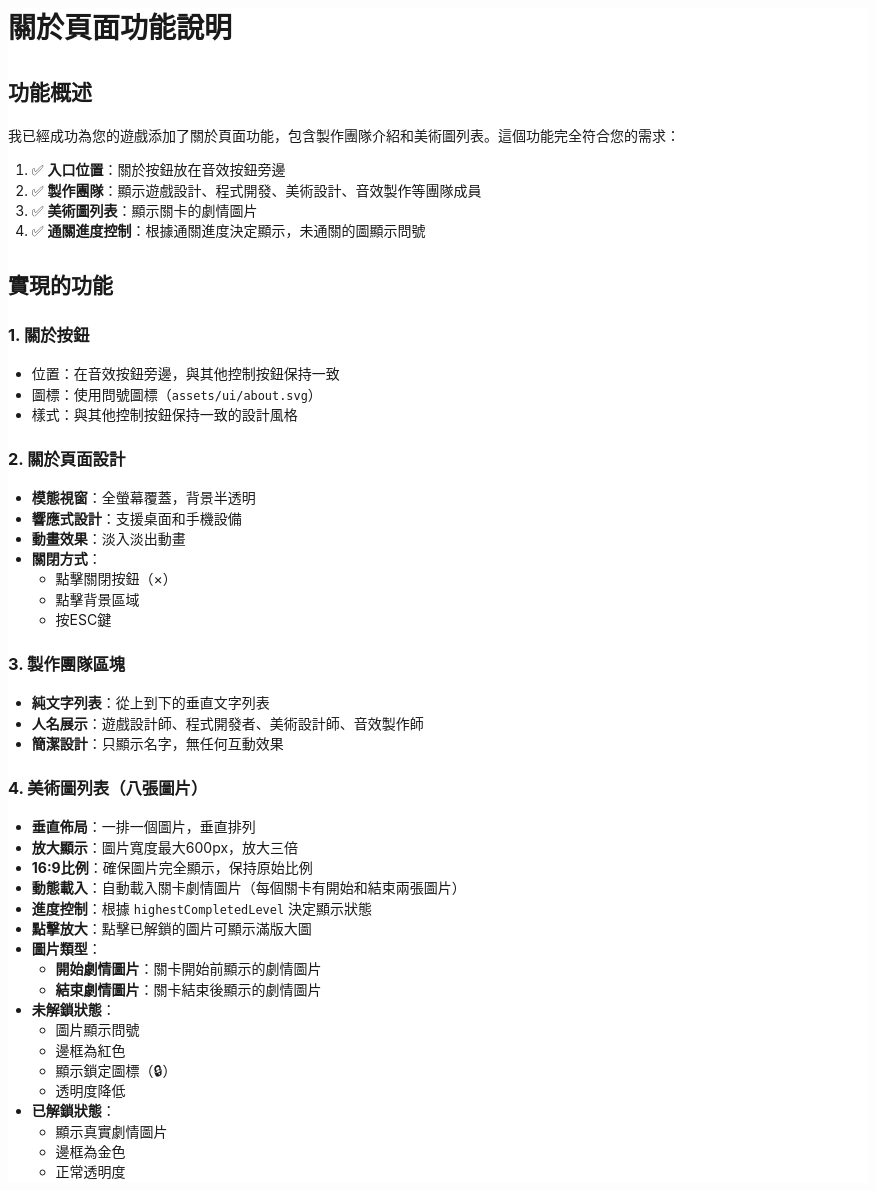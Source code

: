 # 關於頁面功能說明

## 功能概述

我已經成功為您的遊戲添加了關於頁面功能，包含製作團隊介紹和美術圖列表。這個功能完全符合您的需求：

1. ✅ **入口位置**：關於按鈕放在音效按鈕旁邊
2. ✅ **製作團隊**：顯示遊戲設計、程式開發、美術設計、音效製作等團隊成員
3. ✅ **美術圖列表**：顯示關卡的劇情圖片
4. ✅ **通關進度控制**：根據通關進度決定顯示，未通關的圖顯示問號

## 實現的功能

### 1. 關於按鈕
- 位置：在音效按鈕旁邊，與其他控制按鈕保持一致
- 圖標：使用問號圖標（`assets/ui/about.svg`）
- 樣式：與其他控制按鈕保持一致的設計風格

### 2. 關於頁面設計
- **模態視窗**：全螢幕覆蓋，背景半透明
- **響應式設計**：支援桌面和手機設備
- **動畫效果**：淡入淡出動畫
- **關閉方式**：
  - 點擊關閉按鈕（×）
  - 點擊背景區域
  - 按ESC鍵

### 3. 製作團隊區塊
- **純文字列表**：從上到下的垂直文字列表
- **人名展示**：遊戲設計師、程式開發者、美術設計師、音效製作師
- **簡潔設計**：只顯示名字，無任何互動效果

### 4. 美術圖列表（八張圖片）
- **垂直佈局**：一排一個圖片，垂直排列
- **放大顯示**：圖片寬度最大600px，放大三倍
- **16:9比例**：確保圖片完全顯示，保持原始比例
- **動態載入**：自動載入關卡劇情圖片（每個關卡有開始和結束兩張圖片）
- **進度控制**：根據 `highestCompletedLevel` 決定顯示狀態
- **點擊放大**：點擊已解鎖的圖片可顯示滿版大圖
- **圖片類型**：
  - **開始劇情圖片**：關卡開始前顯示的劇情圖片
  - **結束劇情圖片**：關卡結束後顯示的劇情圖片
- **未解鎖狀態**：
  - 圖片顯示問號
  - 邊框為紅色
  - 顯示鎖定圖標（🔒）
  - 透明度降低
- **已解鎖狀態**：
  - 顯示真實劇情圖片
  - 邊框為金色
  - 正常透明度
